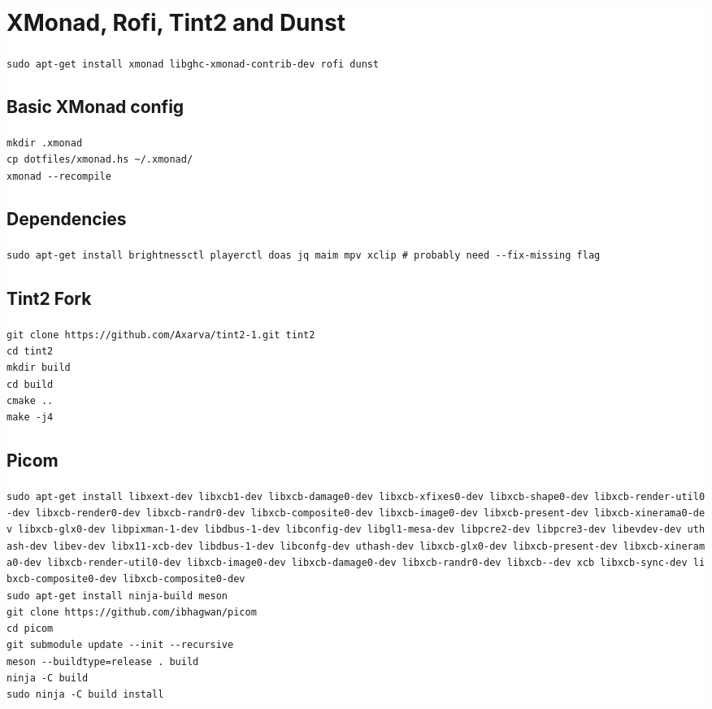 # XMonad, Rofi, Tint2 and Dunst

    sudo apt-get install xmonad libghc-xmonad-contrib-dev rofi dunst


<a id="org52d4283"></a>

## Basic XMonad config

    mkdir .xmonad
    cp dotfiles/xmonad.hs ~/.xmonad/
    xmonad --recompile

<a id="org721a24f"></a>

## Dependencies

    sudo apt-get install brightnessctl playerctl doas jq maim mpv xclip # probably need --fix-missing flag


<a id="org5fa76f3"></a>

## Tint2 Fork

    git clone https://github.com/Axarva/tint2-1.git tint2
    cd tint2
    mkdir build
    cd build
    cmake ..
    make -j4


<a id="org440ba44"></a>

## Picom

    sudo apt-get install libxext-dev libxcb1-dev libxcb-damage0-dev libxcb-xfixes0-dev libxcb-shape0-dev libxcb-render-util0-dev libxcb-render0-dev libxcb-randr0-dev libxcb-composite0-dev libxcb-image0-dev libxcb-present-dev libxcb-xinerama0-dev libxcb-glx0-dev libpixman-1-dev libdbus-1-dev libconfig-dev libgl1-mesa-dev libpcre2-dev libpcre3-dev libevdev-dev uthash-dev libev-dev libx11-xcb-dev libdbus-1-dev libconfg-dev uthash-dev libxcb-glx0-dev libxcb-present-dev libxcb-xinerama0-dev libxcb-render-util0-dev libxcb-image0-dev libxcb-damage0-dev libxcb-randr0-dev libxcb--dev xcb libxcb-sync-dev libxcb-composite0-dev libxcb-composite0-dev
    sudo apt-get install ninja-build meson
    git clone https://github.com/ibhagwan/picom
    cd picom
    git submodule update --init --recursive
    meson --buildtype=release . build
    ninja -C build
    sudo ninja -C build install

